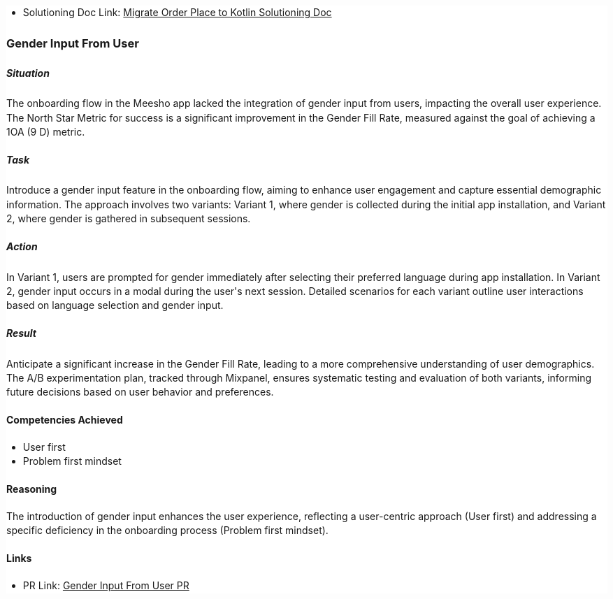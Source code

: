 * Solutioning Doc Link: [Migrate Order Place to Kotlin Solutioning Doc](https://meesho.atlassian.net/wiki/spaces/EW/pages/2668298261/Migration+of+Order+Place+Page+to+Kt.)

### Gender Input From User
##### Situation
The onboarding flow in the Meesho app lacked the integration of gender input from users, impacting the overall user experience. The North Star Metric for success is a significant improvement in the Gender Fill Rate, measured against the goal of achieving a 1OA (9 D) metric.
##### Task
Introduce a gender input feature in the onboarding flow, aiming to enhance user engagement and capture essential demographic information. The approach involves two variants: Variant 1, where gender is collected during the initial app installation, and Variant 2, where gender is gathered in subsequent sessions.
##### Action
In Variant 1, users are prompted for gender immediately after selecting their preferred language during app installation. In Variant 2, gender input occurs in a modal during the user's next session. Detailed scenarios for each variant outline user interactions based on language selection and gender input.
##### Result
Anticipate a significant increase in the Gender Fill Rate, leading to a more comprehensive understanding of user demographics. The A/B experimentation plan, tracked through Mixpanel, ensures systematic testing and evaluation of both variants, informing future decisions based on user behavior and preferences.
#### Competencies Achieved
- User first
- Problem first mindset
#### Reasoning
The introduction of gender input enhances the user experience, reflecting a user-centric approach (User first) and addressing a specific deficiency in the onboarding process (Problem first mindset).
#### Links
* PR Link: [Gender Input From User PR](https://github.com/Meesho/supply_android/pull/3388)
